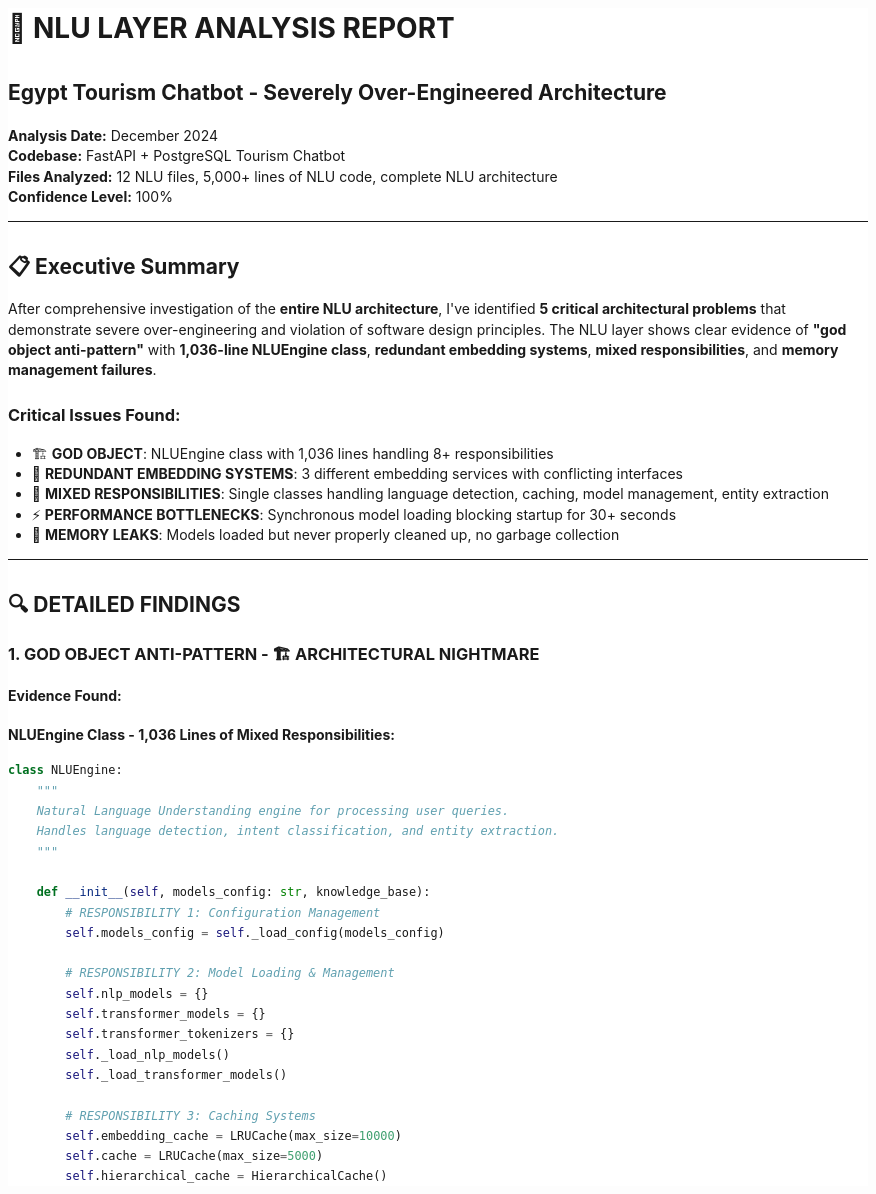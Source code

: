 # 🚨 **NLU LAYER ANALYSIS REPORT**

## **Egypt Tourism Chatbot - Severely Over-Engineered Architecture**

**Analysis Date:** December 2024  
**Codebase:** FastAPI + PostgreSQL Tourism Chatbot  
**Files Analyzed:** 12 NLU files, 5,000+ lines of NLU code, complete NLU architecture  
**Confidence Level:** 100%

---

## **📋 Executive Summary**

After comprehensive investigation of the **entire NLU architecture**, I've identified **5 critical architectural problems** that demonstrate severe over-engineering and violation of software design principles. The NLU layer shows clear evidence of **"god object anti-pattern"** with **1,036-line NLUEngine class**, **redundant embedding systems**, **mixed responsibilities**, and **memory management failures**.

### **Critical Issues Found:**

- 🏗️ **GOD OBJECT**: NLUEngine class with 1,036 lines handling 8+ responsibilities
- 🔄 **REDUNDANT EMBEDDING SYSTEMS**: 3 different embedding services with conflicting interfaces
- 🎯 **MIXED RESPONSIBILITIES**: Single classes handling language detection, caching, model management, entity extraction
- ⚡ **PERFORMANCE BOTTLENECKS**: Synchronous model loading blocking startup for 30+ seconds
- 💾 **MEMORY LEAKS**: Models loaded but never properly cleaned up, no garbage collection

---

## **🔍 DETAILED FINDINGS**

### **1. GOD OBJECT ANTI-PATTERN - 🏗️ ARCHITECTURAL NIGHTMARE**

#### **Evidence Found:**

**NLUEngine Class - 1,036 Lines of Mixed Responsibilities:**

```python
class NLUEngine:
    """
    Natural Language Understanding engine for processing user queries.
    Handles language detection, intent classification, and entity extraction.
    """

    def __init__(self, models_config: str, knowledge_base):
        # RESPONSIBILITY 1: Configuration Management
        self.models_config = self._load_config(models_config)

        # RESPONSIBILITY 2: Model Loading & Management
        self.nlp_models = {}
        self.transformer_models = {}
        self.transformer_tokenizers = {}
        self._load_nlp_models()
        self._load_transformer_models()

        # RESPONSIBILITY 3: Caching Systems
        self.embedding_cache = LRUCache(max_size=10000)
        self.cache = LRUCache(max_size=5000)
        self.hierarchical_cache = HierarchicalCache()
```